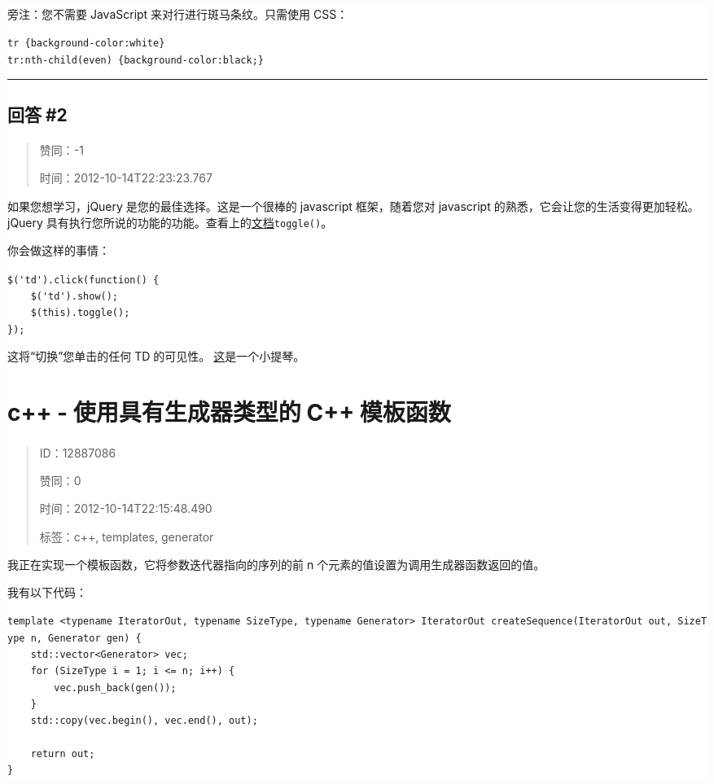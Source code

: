 旁注：您不需要 JavaScript 来对行进行斑马条纹。只需使用 CSS：

```
tr {background-color:white}
tr:nth-child(even) {background-color:black;} 
```

* * *

## 回答 #2

> 赞同：-1
> 
> 时间：2012-10-14T22:23:23.767

如果您想学习，jQuery 是您的最佳选择。这是一个很棒的 javascript 框架，随着您对 javascript 的熟悉，它会让您的生活变得更加轻松。jQuery 具有执行您所说的功能的功能。查看上的[文档](http://api.jquery.com/toggle/)`toggle()`。

你会做这样的事情：

```
$('td').click(function() {
    $('td').show();
    $(this).toggle();
}); 
```

这将“切换”您单击的任何 TD 的可见性。 [这](http://jsfiddle.net/aGumq/)是一个小提琴。

# c++ - 使用具有生成器类型的 C++ 模板函数

> ID：12887086
> 
> 赞同：0
> 
> 时间：2012-10-14T22:15:48.490
> 
> 标签：c++, templates, generator

我正在实现一个模板函数，它将参数迭代器指向的序列的前 n 个元素的值设置为调用生成器函数返回的值。

我有以下代码：

```
template <typename IteratorOut, typename SizeType, typename Generator> IteratorOut createSequence(IteratorOut out, SizeType n, Generator gen) {
    std::vector<Generator> vec;
    for (SizeType i = 1; i <= n; i++) {
        vec.push_back(gen());
    }
    std::copy(vec.begin(), vec.end(), out);

    return out;
} 
```
